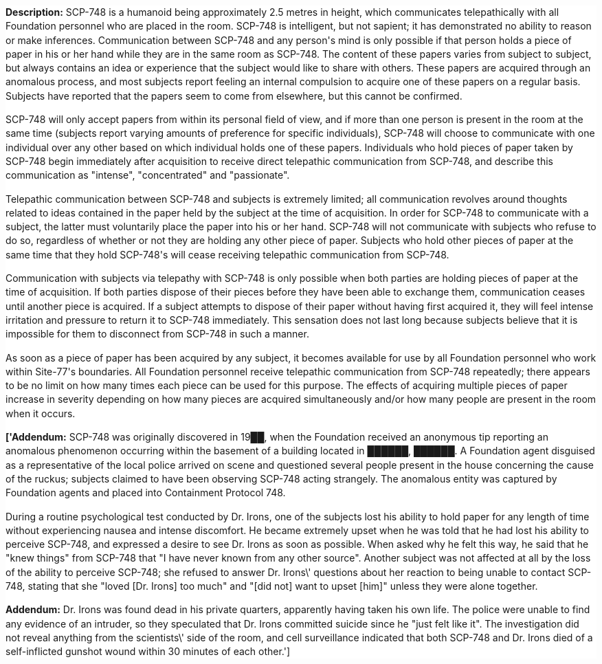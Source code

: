 <p><strong>Description:</strong> SCP-748 is a humanoid being approximately 2.5 metres in height, which communicates telepathically with all Foundation personnel who are placed in the room. SCP-748 is intelligent, but not sapient; it has demonstrated no ability to reason or make inferences. Communication between SCP-748 and any person's mind is only possible if that person holds a piece of paper in his or her hand while they are in the same room as SCP-748. The content of these papers varies from subject to subject, but always contains an idea or experience that the subject would like to share with others. These papers are acquired through an anomalous process, and most subjects report feeling an internal compulsion to acquire one of these papers on a regular basis. Subjects have reported that the papers seem to come from elsewhere, but this cannot be confirmed.</p><p>SCP-748 will only accept papers from within its personal field of view, and if more than one person is present in the room at the same time (subjects report varying amounts of preference for specific individuals), SCP-748 will choose to communicate with one individual over any other based on which individual holds one of these papers. Individuals who hold pieces of paper taken by SCP-748 begin immediately after acquisition to receive direct telepathic communication from SCP-748, and describe this communication as "intense", "concentrated" and "passionate".</p><p>Telepathic communication between SCP-748 and subjects is extremely limited; all communication revolves around thoughts related to ideas contained in the paper held by the subject at the time of acquisition. In order for SCP-748 to communicate with a subject, the latter must voluntarily place the paper into his or her hand. SCP-748 will not communicate with subjects who refuse to do so, regardless of whether or not they are holding any other piece of paper. Subjects who hold other pieces of paper at the same time that they hold SCP-748's will cease receiving telepathic communication from SCP-748.</p><p>Communication with subjects via telepathy with SCP-748 is only possible when both parties are holding pieces of paper at the time of acquisition. If both parties dispose of their pieces before they have been able to exchange them, communication ceases until another piece is acquired. If a subject attempts to dispose of their paper without having first acquired it, they will feel intense irritation and pressure to return it to SCP-748 immediately. This sensation does not last long because subjects believe that it is impossible for them to disconnect from SCP-748 in such a manner.</p><p>As soon as a piece of paper has been acquired by any subject, it becomes available for use by all Foundation personnel who work within Site-77's boundaries. All Foundation personnel receive telepathic communication from SCP-748 repeatedly; there appears to be no limit on how many times each piece can be used for this purpose. The effects of acquiring multiple pieces of paper increase in severity depending on how many pieces are acquired simultaneously and/or how many people are present in the room when it occurs.</p>
<p> <strong>['Addendum:</strong> SCP-748 was originally discovered in 19██, when the Foundation received an anonymous tip reporting an anomalous phenomenon occurring within the basement of a building located in ██████, ██████. A Foundation agent disguised as a representative of the local police arrived on scene and questioned several people present in the house concerning the cause of the ruckus; subjects claimed to have been observing SCP-748 acting strangely. The anomalous entity was captured by Foundation agents and placed into Containment Protocol 748.</p><p>During a routine psychological test conducted by Dr. Irons, one of the subjects lost his ability to hold paper for any length of time without experiencing nausea and intense discomfort. He became extremely upset when he was told that he had lost his ability to perceive SCP-748, and expressed a desire to see Dr. Irons as soon as possible. When asked why he felt this way, he said that he "knew things" from SCP-748 that "I have never known from any other source". Another subject was not affected at all by the loss of the ability to perceive SCP-748; she refused to answer Dr. Irons\' questions about her reaction to being unable to contact SCP-748, stating that she "loved [Dr. Irons] too much" and "[did not] want to upset [him]" unless they were alone together.</p><p><strong>Addendum:</strong> Dr. Irons was found dead in his private quarters, apparently having taken his own life. The police were unable to find any evidence of an intruder, so they speculated that Dr. Irons committed suicide since he "just felt like it". The investigation did not reveal anything from the scientists\' side of the room, and cell surveillance indicated that both SCP-748 and Dr. Irons died of a self-inflicted gunshot wound within 30 minutes of each other.']</p>

<div class="footer-wikiwalk-nav">
<div style="text-align: center;">
</div>
</div>
</div>
</div>
</div>